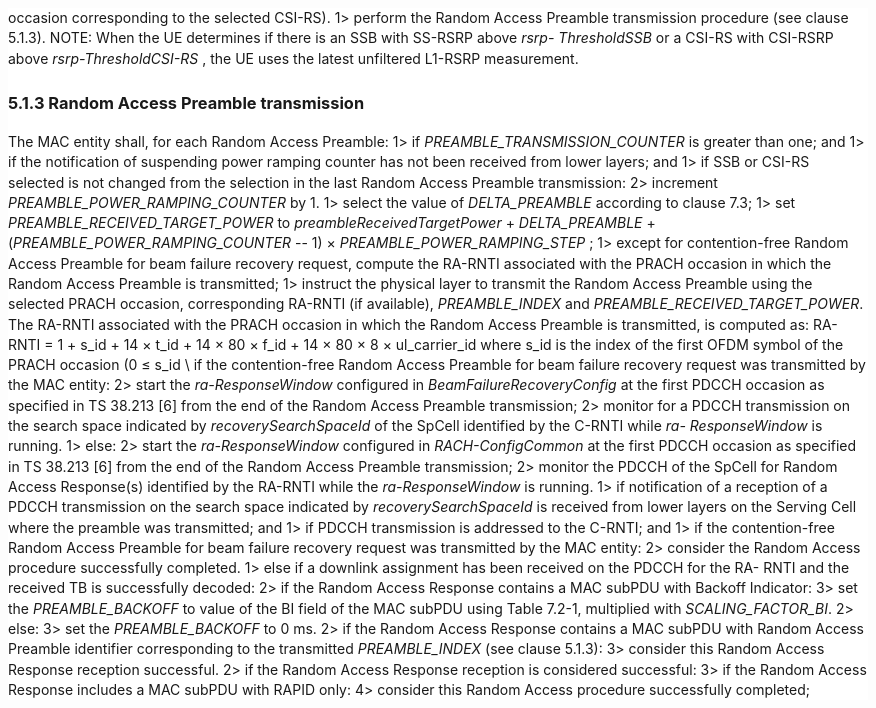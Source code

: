 occasion corresponding to the selected CSI-RS).
1> perform the Random Access Preamble transmission procedure (see clause
5.1.3).
NOTE: When the UE determines if there is an SSB with SS-RSRP above _rsrp-
ThresholdSSB_ or a CSI-RS with CSI-RSRP above _rsrp-ThresholdCSI-RS_ , the UE
uses the latest unfiltered L1-RSRP measurement.
### 5.1.3 Random Access Preamble transmission
The MAC entity shall, for each Random Access Preamble:
1> if _PREAMBLE_TRANSMISSION_COUNTER_ is greater than one; and
1> if the notification of suspending power ramping counter has not been
received from lower layers; and
1> if SSB or CSI-RS selected is not changed from the selection in the last
Random Access Preamble transmission:
2> increment _PREAMBLE_POWER_RAMPING_COUNTER_ by 1.
1> select the value of _DELTA_PREAMBLE_ according to clause 7.3;
1> set _PREAMBLE_RECEIVED_TARGET_POWER_ to _preambleReceivedTargetPower_ \+
_DELTA_PREAMBLE_ \+ (_PREAMBLE_POWER_RAMPING_COUNTER_ \-- 1) ×
_PREAMBLE_POWER_RAMPING_STEP_ ;
1> except for contention-free Random Access Preamble for beam failure recovery
request, compute the RA-RNTI associated with the PRACH occasion in which the
Random Access Preamble is transmitted;
1> instruct the physical layer to transmit the Random Access Preamble using
the selected PRACH occasion, corresponding RA-RNTI (if available),
_PREAMBLE_INDEX_ and _PREAMBLE_RECEIVED_TARGET_POWER_.
The RA-RNTI associated with the PRACH occasion in which the Random Access
Preamble is transmitted, is computed as:
RA-RNTI = 1 + s_id + 14 × t_id + 14 × 80 × f_id + 14 × 80 × 8 × ul_carrier_id
where s_id is the index of the first OFDM symbol of the PRACH occasion (0 ≤
s_id \ if the contention-free Random Access Preamble for beam failure recovery
request was transmitted by the MAC entity:
2> start the _ra-ResponseWindow_ configured in _BeamFailureRecoveryConfig_ at
the first PDCCH occasion as specified in TS 38.213 [6] from the end of the
Random Access Preamble transmission;
2> monitor for a PDCCH transmission on the search space indicated by
_recoverySearchSpaceId_ of the SpCell identified by the C-RNTI while _ra-
ResponseWindow_ is running.
1> else:
2> start the _ra-ResponseWindow_ configured in _RACH-ConfigCommon_ at the
first PDCCH occasion as specified in TS 38.213 [6] from the end of the Random
Access Preamble transmission;
2> monitor the PDCCH of the SpCell for Random Access Response(s) identified by
the RA-RNTI while the _ra-ResponseWindow_ is running.
1> if notification of a reception of a PDCCH transmission on the search space
indicated by _recoverySearchSpaceId_ is received from lower layers on the
Serving Cell where the preamble was transmitted; and
1> if PDCCH transmission is addressed to the C-RNTI; and
1> if the contention-free Random Access Preamble for beam failure recovery
request was transmitted by the MAC entity:
2> consider the Random Access procedure successfully completed.
1> else if a downlink assignment has been received on the PDCCH for the RA-
RNTI and the received TB is successfully decoded:
2> if the Random Access Response contains a MAC subPDU with Backoff Indicator:
3> set the _PREAMBLE_BACKOFF_ to value of the BI field of the MAC subPDU using
Table 7.2-1, multiplied with _SCALING_FACTOR_BI_.
2> else:
3> set the _PREAMBLE_BACKOFF_ to 0 ms.
2> if the Random Access Response contains a MAC subPDU with Random Access
Preamble identifier corresponding to the transmitted _PREAMBLE_INDEX_ (see
clause 5.1.3):
3> consider this Random Access Response reception successful.
2> if the Random Access Response reception is considered successful:
3> if the Random Access Response includes a MAC subPDU with RAPID only:
4> consider this Random Access procedure successfully completed;